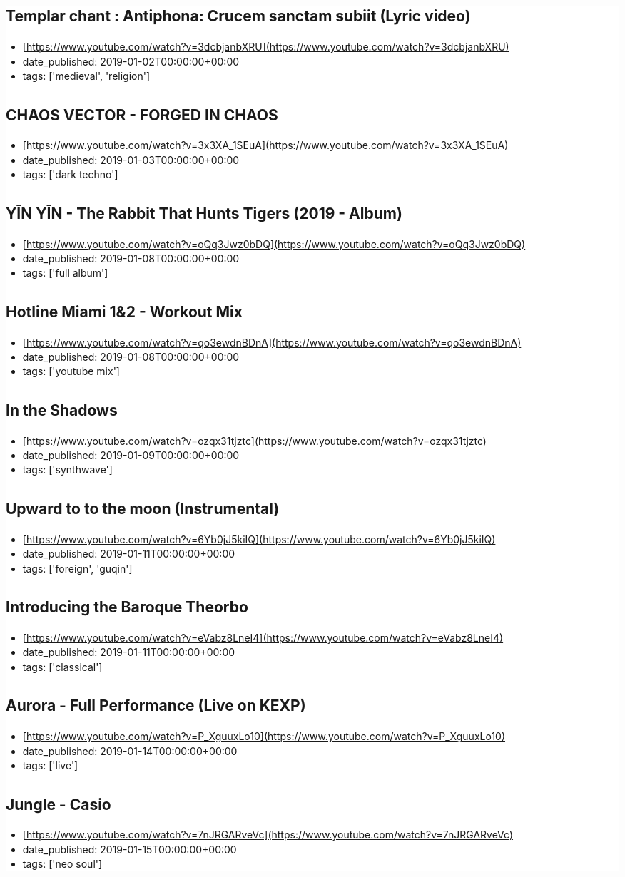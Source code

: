 ## Templar chant :  Antiphona: Crucem sanctam subiit (Lyric video)
 - [https://www.youtube.com/watch?v=3dcbjanbXRU](https://www.youtube.com/watch?v=3dcbjanbXRU)
 - date_published: 2019-01-02T00:00:00+00:00
 - tags: ['medieval', 'religion']

 ## CHAOS VECTOR - FORGED IN CHAOS
 - [https://www.youtube.com/watch?v=3x3XA_1SEuA](https://www.youtube.com/watch?v=3x3XA_1SEuA)
 - date_published: 2019-01-03T00:00:00+00:00
 - tags: ['dark techno']

 ## YĪN YĪN - The Rabbit That Hunts Tigers (2019 - Album)
 - [https://www.youtube.com/watch?v=oQq3Jwz0bDQ](https://www.youtube.com/watch?v=oQq3Jwz0bDQ)
 - date_published: 2019-01-08T00:00:00+00:00
 - tags: ['full album']

 ## Hotline Miami 1&2 - Workout Mix
 - [https://www.youtube.com/watch?v=qo3ewdnBDnA](https://www.youtube.com/watch?v=qo3ewdnBDnA)
 - date_published: 2019-01-08T00:00:00+00:00
 - tags: ['youtube mix']

 ## In the Shadows
 - [https://www.youtube.com/watch?v=ozqx31tjztc](https://www.youtube.com/watch?v=ozqx31tjztc)
 - date_published: 2019-01-09T00:00:00+00:00
 - tags: ['synthwave']

 ## Upward to to the moon (Instrumental)
 - [https://www.youtube.com/watch?v=6Yb0jJ5kiIQ](https://www.youtube.com/watch?v=6Yb0jJ5kiIQ)
 - date_published: 2019-01-11T00:00:00+00:00
 - tags: ['foreign', 'guqin']

 ## Introducing the Baroque Theorbo
 - [https://www.youtube.com/watch?v=eVabz8LneI4](https://www.youtube.com/watch?v=eVabz8LneI4)
 - date_published: 2019-01-11T00:00:00+00:00
 - tags: ['classical']

 ## Aurora - Full Performance (Live on KEXP)
 - [https://www.youtube.com/watch?v=P_XguuxLo10](https://www.youtube.com/watch?v=P_XguuxLo10)
 - date_published: 2019-01-14T00:00:00+00:00
 - tags: ['live']

 ## Jungle - Casio
 - [https://www.youtube.com/watch?v=7nJRGARveVc](https://www.youtube.com/watch?v=7nJRGARveVc)
 - date_published: 2019-01-15T00:00:00+00:00
 - tags: ['neo soul']
